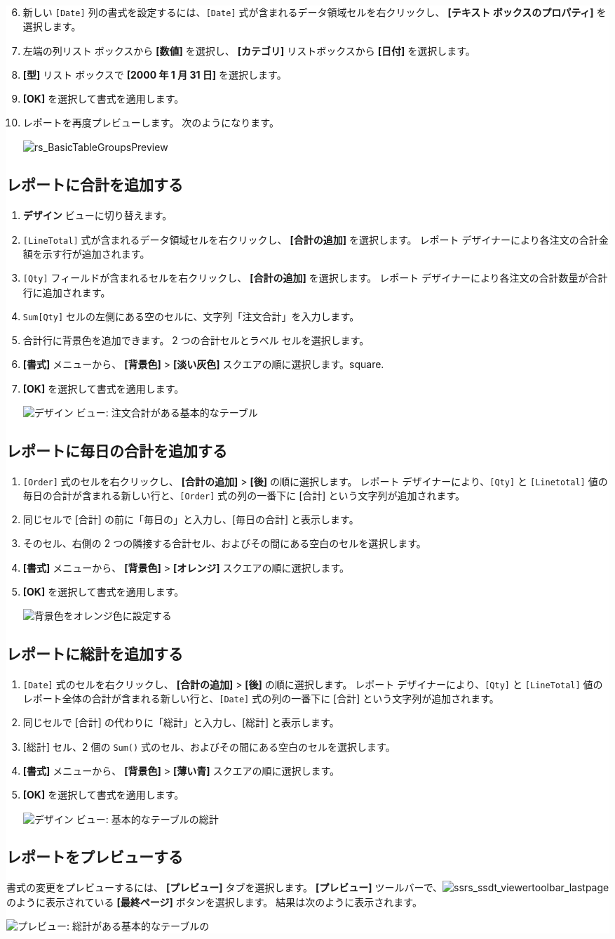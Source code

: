 6. 新しい `[Date]` 列の書式を設定するには、`[Date]` 式が含まれるデータ領域セルを右クリックし、 **[テキスト ボックスのプロパティ]** を選択します。
7. 左端の列リスト ボックスから **[数値]** を選択し、 **[カテゴリ]** リストボックスから **[日付]** を選択します。
8. **[型]** リスト ボックスで **[2000 年 1 月 31 日]** を選択します。
9. **[OK]** を選択して書式を適用します。
10. レポートを再度プレビューします。 次のようになります。

    ![rs_BasicTableGroupsPreview](media/rs-basictablegroupspreview.png)

## <a name="adding-totals-to-a-report"></a>レポートに合計を追加する

1. **デザイン** ビューに切り替えます。
2. `[LineTotal]` 式が含まれるデータ領域セルを右クリックし、 **[合計の追加]** を選択します。 レポート デザイナーにより各注文の合計金額を示す行が追加されます。
3. `[Qty]` フィールドが含まれるセルを右クリックし、 **[合計の追加]** を選択します。 レポート デザイナーにより各注文の合計数量が合計行に追加されます。
4. `Sum[Qty]` セルの左側にある空のセルに、文字列「注文合計」を入力します。
5. 合計行に背景色を追加できます。 2 つの合計セルとラベル セルを選択します。  
6. **[書式]** メニューから、 **[背景色]**  >  **[淡い灰色]** スクエアの順に選択します。square.
7. **[OK]** を選択して書式を適用します。

   ![デザイン ビュー: 注文合計がある基本的なテーブル](media/rs-basictablesumlinetotaldesign.gif "デザイン ビュー: 注文合計がある基本的なテーブル")

## <a name="add-the-daily-total-to-the-report"></a>レポートに毎日の合計を追加する

1. `[Order]` 式のセルを右クリックし、 **[合計の追加]**  >  **[後]** の順に選択します。 レポート デザイナーにより、`[Qty]` と `[Linetotal]` 値の毎日の合計が含まれる新しい行と、`[Order]` 式の列の一番下に [合計] という文字列が追加されます。
2. 同じセルで [合計] の前に「毎日の」と入力し、[毎日の合計] と表示します。
3. そのセル、右側の 2 つの隣接する合計セル、およびその間にある空白のセルを選択します。
4. **[書式]** メニューから、 **[背景色]**  >  **[オレンジ]** スクエアの順に選択します。
5. **[OK]** を選択して書式を適用します。

   ![背景色をオレンジ色に設定する](media/rs-basictablesumdaytotaldesign.gif "rs_BasicTableSumDayTotalDesign")

## <a name="add-the-grand-total-to-the-report"></a>レポートに総計を追加する

1. `[Date]` 式のセルを右クリックし、 **[合計の追加]**  >  **[後]** の順に選択します。 レポート デザイナーにより、`[Qty]` と `[LineTotal]` 値のレポート全体の合計が含まれる新しい行と、`[Date]` 式の列の一番下に [合計] という文字列が追加されます。
2. 同じセルで [合計] の代わりに「総計」と入力し、[総計] と表示します。
3. [総計] セル、2 個の `Sum()` 式のセル、およびその間にある空白のセルを選択します。
4. **[書式]** メニューから、 **[背景色]**  >  **[薄い青]** スクエアの順に選択します。
5. **[OK]** を選択して書式を適用します。

    ![デザイン ビュー: 基本的なテーブルの総計](media/rs-basictablesumgrandtotaldesign.gif "デザイン ビュー: 基本的なテーブルの総計")

## <a name="preview-the-report"></a>レポートをプレビューする

書式の変更をプレビューするには、 **[プレビュー]** タブを選択します。 **[プレビュー]** ツールバーで、![ssrs_ssdt_viewertoolbar_lastpage](media/ssrs-ssdt-viewertoolbar-lastpage.png) のように表示されている **[最終ページ]** ボタンを選択します。 結果は次のように表示されます。

   ![プレビュー: 総計がある基本的なテーブルの](media/rs-basictablesumgrandtotalpreview.gif "プレビュー: 総計がある基本的なテーブル")
